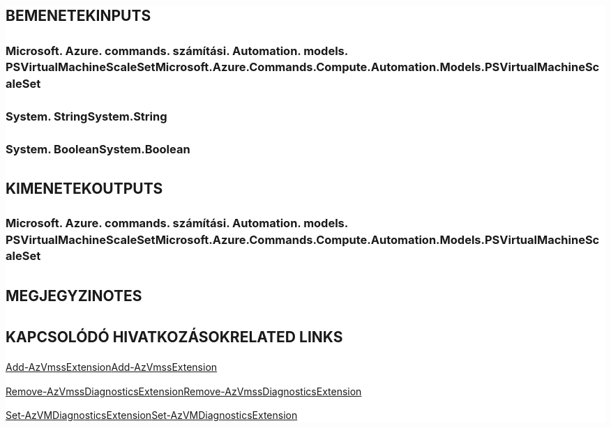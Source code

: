 ## <span data-ttu-id="2e04a-137">BEMENETEK</span><span class="sxs-lookup"><span data-stu-id="2e04a-137">INPUTS</span></span>

### <span data-ttu-id="2e04a-138">Microsoft. Azure. commands. számítási. Automation. models. PSVirtualMachineScaleSet</span><span class="sxs-lookup"><span data-stu-id="2e04a-138">Microsoft.Azure.Commands.Compute.Automation.Models.PSVirtualMachineScaleSet</span></span>

### <span data-ttu-id="2e04a-139">System. String</span><span class="sxs-lookup"><span data-stu-id="2e04a-139">System.String</span></span>

### <span data-ttu-id="2e04a-140">System. Boolean</span><span class="sxs-lookup"><span data-stu-id="2e04a-140">System.Boolean</span></span>

## <span data-ttu-id="2e04a-141">KIMENETEK</span><span class="sxs-lookup"><span data-stu-id="2e04a-141">OUTPUTS</span></span>

### <span data-ttu-id="2e04a-142">Microsoft. Azure. commands. számítási. Automation. models. PSVirtualMachineScaleSet</span><span class="sxs-lookup"><span data-stu-id="2e04a-142">Microsoft.Azure.Commands.Compute.Automation.Models.PSVirtualMachineScaleSet</span></span>

## <span data-ttu-id="2e04a-143">MEGJEGYZI</span><span class="sxs-lookup"><span data-stu-id="2e04a-143">NOTES</span></span>

## <span data-ttu-id="2e04a-144">KAPCSOLÓDÓ HIVATKOZÁSOK</span><span class="sxs-lookup"><span data-stu-id="2e04a-144">RELATED LINKS</span></span>

[<span data-ttu-id="2e04a-145">Add-AzVmssExtension</span><span class="sxs-lookup"><span data-stu-id="2e04a-145">Add-AzVmssExtension</span></span>](./Add-AzVmssExtension.md)

[<span data-ttu-id="2e04a-146">Remove-AzVmssDiagnosticsExtension</span><span class="sxs-lookup"><span data-stu-id="2e04a-146">Remove-AzVmssDiagnosticsExtension</span></span>](./Remove-AzVmssDiagnosticsExtension.md)

[<span data-ttu-id="2e04a-147">Set-AzVMDiagnosticsExtension</span><span class="sxs-lookup"><span data-stu-id="2e04a-147">Set-AzVMDiagnosticsExtension</span></span>](./Set-AzVMDiagnosticsExtension.md)
